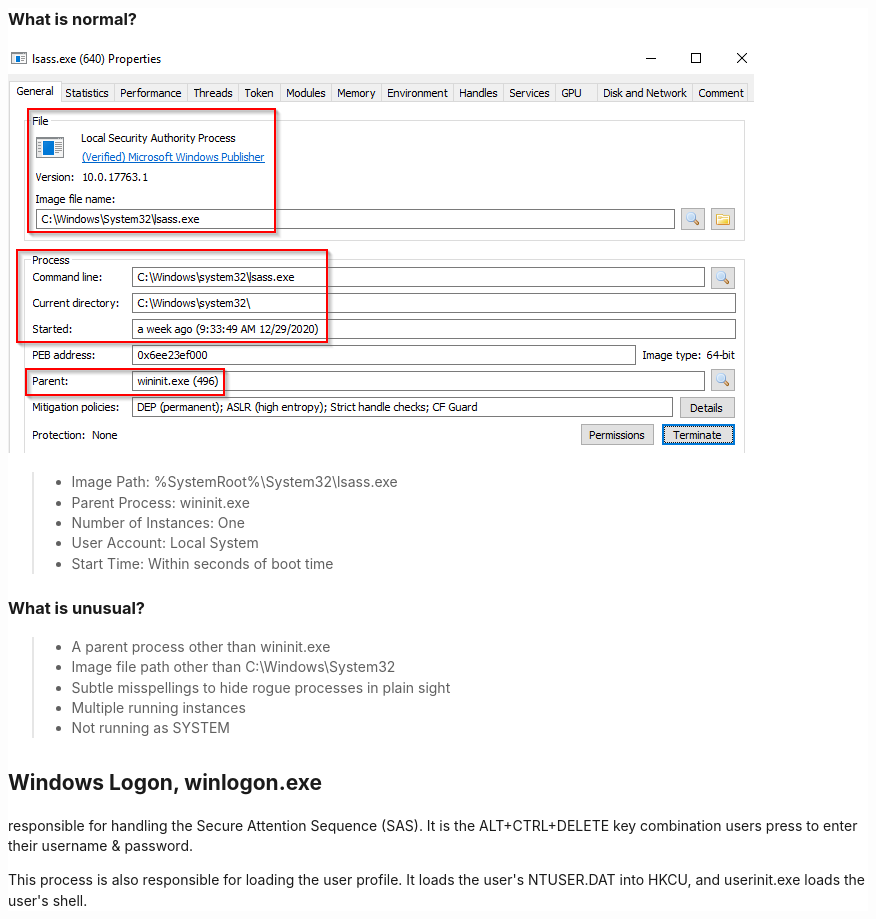 ### What is normal?

![Lsass.exe properties.](xbe48x8j.png)

> - Image Path:  %SystemRoot%\System32\lsass.exe
> - Parent Process:  wininit.exe
> - Number of Instances:  One
> - User Account:  Local System
> - Start Time:  Within seconds of boot time

### What is unusual?

> - A parent process other than wininit.exe
> - Image file path other than C:\Windows\System32
> - Subtle misspellings to hide rogue processes in plain sight
> - Multiple running instances
> - Not running as SYSTEM

## Windows Logon, winlogon.exe

responsible for handling the Secure Attention Sequence (SAS). It is the ALT+CTRL+DELETE key combination users press to enter their username & password. 

This process is also responsible for loading the user profile. It loads the user's NTUSER.DAT into HKCU, and userinit.exe loads the user's shell.